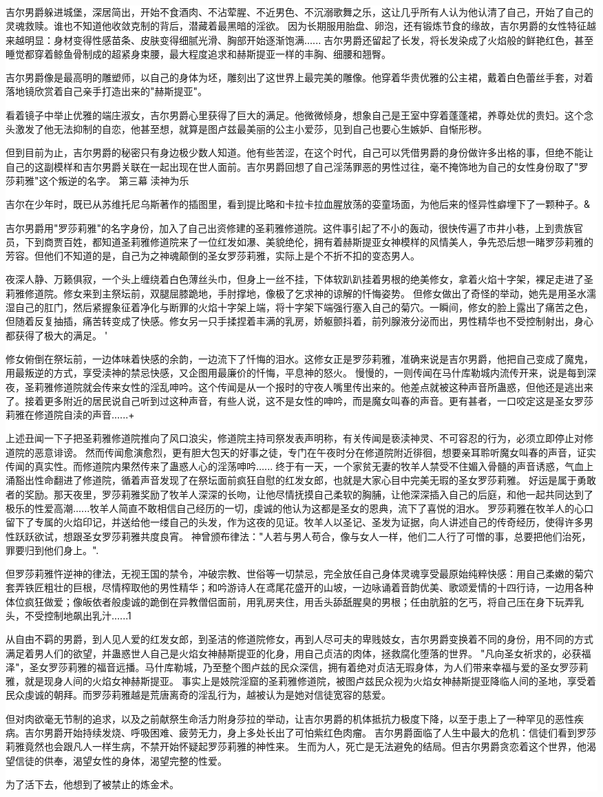 吉尔男爵躲进城堡，深居简出，开始不食酒肉、不沾荤腥、不近男色、不沉溺歌舞之乐，这让几乎所有人认为他认清了自己，开始了自己的灵魂救赎。谁也不知道他收敛克制的背后，潜藏着最黑暗的淫欲。 因为长期服用胎盘、卵泡，还有锻炼节食的缘故，吉尔男爵的女性特征越来越明显：身材变得性感苗条、皮肤变得细腻光滑、胸部开始逐渐饱满...... 吉尔男爵还留起了长发，将长发染成了火焰般的鲜艳红色，甚至睡觉都穿着鲸鱼骨制成的超紧身束腰，最大程度追求和赫斯提亚一样的丰胸、细腰和翘臀。

吉尔男爵像是最高明的雕塑师，以自己的身体为坯，雕刻出了这世界上最完美的雕像。他穿着华贵优雅的公主裙，戴着白色蕾丝手套，对着落地镜欣赏着自己亲手打造出来的"赫斯提亚"。

看着镜子中举止优雅的端庄淑女，吉尔男爵心里获得了巨大的满足。他微微倾身，想象自己是王室中穿着蓬蓬裙，养尊处优的贵妇。这个念头激发了他无法抑制的自恋，他甚至想，就算是图卢兹最美丽的公主小爱莎，见到自己也要心生嫉妒、自惭形秽。

但到目前为止，吉尔男爵的秘密只有身边极少数人知道。他有些苦涩，在这个时代，自己可以凭借男爵的身份做许多出格的事，但绝不能让自己的这副模样和吉尔男爵关联在一起出现在世人面前。吉尔男爵回想了自己淫荡罪恶的男性过往，毫不掩饰地为自己的女性身份取了"罗莎莉雅"这个叛逆的名字。 第三幕 渎神为乐

吉尔在少年时，既已从苏维托尼乌斯著作的插图里，看到提比略和卡拉卡拉血腥放荡的娈童场面，为他后来的怪异性癖埋下了一颗种子。&

吉尔男爵用"罗莎莉雅"的名字身份，加入了自己出资修建的圣莉雅修道院。这件事引起了不小的轰动，很快传遍了市井小巷，上到贵族官员，下到商贾百姓，都知道圣莉雅修道院来了一位红发如瀑、美貌绝伦，拥有着赫斯提亚女神模样的风情美人，争先恐后想一睹罗莎莉雅的芳容。但他们不知道的是，自己为之神魂颠倒的圣女罗莎莉雅，实际上是个不折不扣的变态男人。

夜深人静、万籁俱寂，一个头上缠绕着白色薄丝头巾，但身上一丝不挂，下体软趴趴挂着男根的绝美修女，拿着火焰十字架，裸足走进了圣莉雅修道院。修女来到主祭坛前，双腿屈膝跪地，手肘撑地，像极了乞求神的谅解的忏悔姿势。 但修女做出了奇怪的举动，她先是用圣水濡湿自己的肛门，然后紧握象征着净化与断罪的火焰十字架上端，将十字架下端强行塞入自己的菊穴。一瞬间，修女的脸上露出了痛苦之色，但随着反复抽插，痛苦转变成了快感。修女另一只手揉捏着丰满的乳房，娇躯颤抖着，前列腺液分泌而出，男性精华也不受控制射出，身心都获得了极大的满足。 '

修女俯倒在祭坛前，一边体味着快感的余韵，一边流下了忏悔的泪水。这修女正是罗莎莉雅，准确来说是吉尔男爵，他把自己变成了魔鬼，用最叛逆的方式，享受渎神的禁忌快感，又企图用最廉价的忏悔，平息神的怒火。 慢慢的，一则传闻在马什库勒城内流传开来，说是每到深夜，圣莉雅修道院就会传来女性的淫乱呻吟。这个传闻是从一个报时的守夜人嘴里传出来的。他差点就被这种声音所蛊惑，但他还是逃出来了。接着更多附近的居民说自己听到过这种声音，有些人说，这不是女性的呻吟，而是魔女叫春的声音。更有甚者，一口咬定这是圣女罗莎莉雅在修道院自渎的声音......+

上述丑闻一下子把圣莉雅修道院推向了风口浪尖，修道院主持司祭发表声明称，有关传闻是亵渎神灵、不可容忍的行为，必须立即停止对修道院的恶意诽谤。 然而传闻愈演愈烈，更有胆大包天的好事之徒，专门在午夜时分在修道院附近徘徊，想要亲耳聆听魔女叫春的声音，证实传闻的真实性。而修道院内果然传来了蛊惑人心的淫荡呻吟...... 终于有一天，一个家贫无妻的牧羊人禁受不住媚入骨髓的声音诱惑，气血上涌豁出性命翻进了修道院，循着声音发现了在祭坛面前疯狂自慰的红发女郎，也就是大家心目中完美无瑕的圣女罗莎莉雅。 好运是属于勇敢者的奖励。那天夜里，罗莎莉雅奖励了牧羊人深深的长吻，让他尽情抚摸自己柔软的胸脯，让他深深插入自己的后庭，和他一起共同达到了极乐的性爱高潮......牧羊人简直不敢相信自己经历的一切，虔诚的他认为这都是圣女的恩典，流下了喜悦的泪水。 罗莎莉雅在牧羊人的心口留下了专属的火焰印记，并送给他一缕自己的头发，作为这夜的见证。牧羊人以圣记、圣发为证据，向人讲述自己的传奇经历，使得许多男性跃跃欲试，想跟圣女罗莎莉雅共度良宵。 神曾颁布律法："人若与男人苟合，像与女人一样，他们二人行了可憎的事，总要把他们治死，罪要归到他们身上。".

但罗莎莉雅忤逆神的律法，无视王国的禁令，冲破宗教、世俗等一切禁忌，完全放任自己身体灵魂享受最原始纯粹快感：用自己柔嫩的菊穴套弄铁匠粗壮的巨根，尽情榨取他的男性精华；和吟游诗人在鸢尾花盛开的山坡，一边咏诵着音韵优美、歌颂爱情的十四行诗，一边用各种体位疯狂做爱；像皈依者般虔诚的跪倒在异教僧侣面前，用乳房夹住，用舌头舔舐腥臭的男根；任由肮脏的乞丐，将自己压在身下玩弄乳头，不受控制地飙出乳汁......1

从自由不羁的男爵，到人见人爱的红发女郎，到圣洁的修道院修女，再到人尽可夫的卑贱妓女，吉尔男爵变换着不同的身份，用不同的方式满足着男人们的欲望，并蛊惑世人自己是火焰女神赫斯提亚的化身，用自己贞洁的肉体，拯救腐化堕落的世界。 "凡向圣女祈求的，必获福泽"，圣女罗莎莉雅的福音远播。马什库勒城，乃至整个图卢兹的民众深信，拥有着绝对贞洁无瑕身体，为人们带来幸福与爱的圣女罗莎莉雅，就是现身人间的火焰女神赫斯提亚。 事实上是妓院淫窟的圣莉雅修道院，被图卢兹民众视为火焰女神赫斯提亚降临人间的圣地，享受着民众虔诚的朝拜。而罗莎莉雅越是荒唐离奇的淫乱行为，越被认为是她对信徒宽容的慈爱。

但对肉欲毫无节制的追求，以及之前献祭生命活力附身莎拉的举动，让吉尔男爵的机体抵抗力极度下降，以至于患上了一种罕见的恶性疾病。吉尔男爵开始持续发烧、呼吸困难、疲劳无力，身上多处长出了可怕紫红色肉瘤。 吉尔男爵面临了人生中最大的危机：信徒们看到罗莎莉雅竟然也会跟凡人一样生病，不禁开始怀疑起罗莎莉雅的神性来。 生而为人，死亡是无法避免的结局。但吉尔男爵贪恋着这个世界，他渴望信徒的供奉，渴望女性的身体，渴望完整的性爱。

为了活下去，他想到了被禁止的炼金术。


